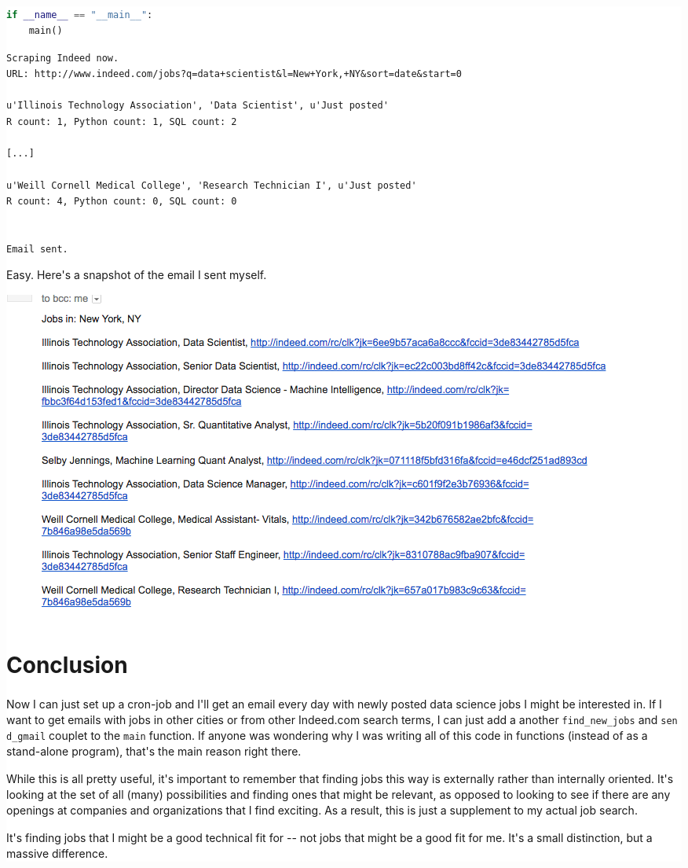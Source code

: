 
```python
if __name__ == "__main__":
    main()
```

    Scraping Indeed now.
    URL: http://www.indeed.com/jobs?q=data+scientist&l=New+York,+NY&sort=date&start=0 
    
    u'Illinois Technology Association', 'Data Scientist', u'Just posted'
    R count: 1, Python count: 1, SQL count: 2

    [...]

    u'Weill Cornell Medical College', 'Research Technician I', u'Just posted'
    R count: 4, Python count: 0, SQL count: 0
    
    
    Email sent.


Easy. Here's a snapshot of the email I sent myself.

![png](/images/indeed_scraping/indeed_email_pic.png?raw=True)

# Conclusion

Now I can just set up a cron-job and I'll get an email every day with newly posted data science jobs I might be interested in. If I want to get emails with jobs in other cities or from other Indeed.com search terms, I can just add a another `find_new_jobs` and `send_gmail` couplet to the `main` function. If anyone was wondering why I was writing all of this code in functions (instead of as a stand-alone program), that's the main reason right there.

While this is all pretty useful, it's important to remember that finding jobs this way is externally rather than internally oriented. It's looking at the set of all (many) possibilities and finding ones that might be relevant, as opposed to looking to see if there are any openings at companies and organizations that I find exciting. As a result, this is just a supplement to my actual job search.

It's finding jobs that I might be a good technical fit for -- not jobs that might be a good fit for me. It's a small distinction, but a massive difference.
